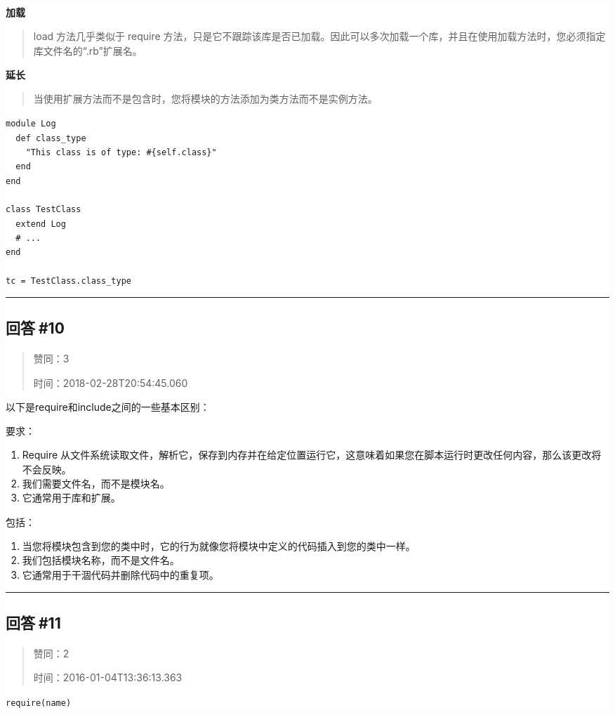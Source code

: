 **加载**

> load 方法几乎类似于 require 方法，只是它不跟踪该库是否已加载。因此可以多次加载一个库，并且在使用加载方法时，您必须指定库文件名的“.rb”扩展名。

**延长**

> 当使用扩展方法而不是包含时，您将模块的方法添加为类方法而不是实例方法。

```
module Log 
  def class_type
    "This class is of type: #{self.class}"
  end
end

class TestClass 
  extend Log 
  # ... 
end

tc = TestClass.class_type 
```

* * *

## 回答 #10

> 赞同：3
> 
> 时间：2018-02-28T20:54:45.060

以下是require和include之间的一些基本区别：

要求：

1.  Require 从文件系统读取文件，解析它，保存到内存并在给定位置运行它，这意味着如果您在脚本运行时更改任何内容，那么该更改将不会反映。
2.  我们需要文件名，而不是模块名。
3.  它通常用于库和扩展。

包括：

1.  当您将模块包含到您的类中时，它的行为就像您将模块中定义的代码插入到您的类中一样。
2.  我们包括模块名称，而不是文件名。
3.  它通常用于干涸代码并删除代码中的重复项。

* * *

## 回答 #11

> 赞同：2
> 
> 时间：2016-01-04T13:36:13.363

```
require(name) 
```
